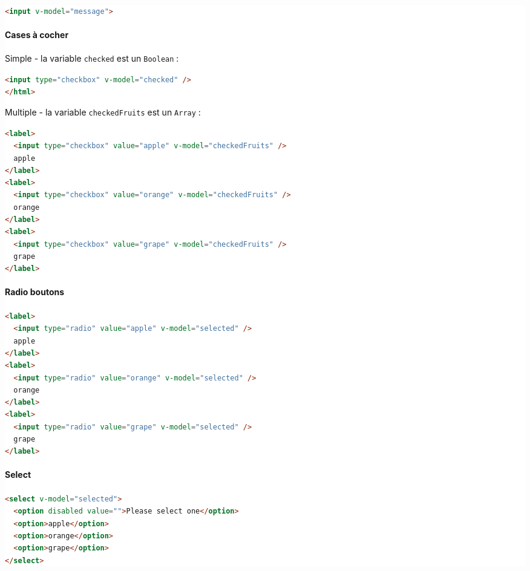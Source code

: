```html
<input v-model="message">
```

#### Cases à cocher

Simple - la variable `checked` est un `Boolean` :

```html
<input type="checkbox" v-model="checked" />
</html>
```

Multiple - la variable `checkedFruits` est un `Array` :

```html
<label>
  <input type="checkbox" value="apple" v-model="checkedFruits" />
  apple
</label>
<label>
  <input type="checkbox" value="orange" v-model="checkedFruits" />
  orange
</label>
<label>
  <input type="checkbox" value="grape" v-model="checkedFruits" />
  grape
</label>
```

#### Radio boutons

```html
<label>
  <input type="radio" value="apple" v-model="selected" />
  apple
</label>
<label>
  <input type="radio" value="orange" v-model="selected" />
  orange
</label>
<label>
  <input type="radio" value="grape" v-model="selected" />
  grape
</label>
```

#### Select

```html
<select v-model="selected">
  <option disabled value="">Please select one</option>
  <option>apple</option>
  <option>orange</option>
  <option>grape</option>
</select>
```
